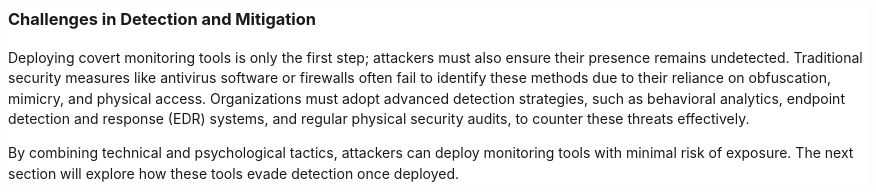 
### **Challenges in Detection and Mitigation**  
Deploying covert monitoring tools is only the first step; attackers must also ensure their presence remains undetected. Traditional security measures like antivirus software or firewalls often fail to identify these methods due to their reliance on obfuscation, mimicry, and physical access. Organizations must adopt advanced detection strategies, such as behavioral analytics, endpoint detection and response (EDR) systems, and regular physical security audits, to counter these threats effectively.  

By combining technical and psychological tactics, attackers can deploy monitoring tools with minimal risk of exposure. The next section will explore how these tools evade detection once deployed.

